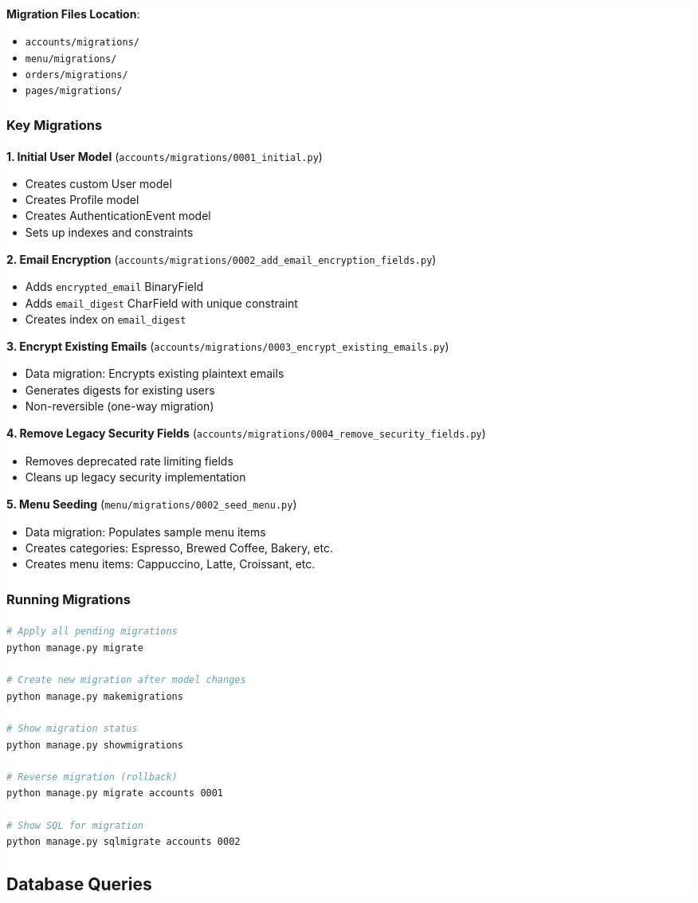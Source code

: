 **Migration Files Location**:
- `accounts/migrations/`
- `menu/migrations/`
- `orders/migrations/`
- `pages/migrations/`

### Key Migrations

**1. Initial User Model** (`accounts/migrations/0001_initial.py`)
- Creates custom User model
- Creates Profile model
- Creates AuthenticationEvent model
- Sets up indexes and constraints

**2. Email Encryption** (`accounts/migrations/0002_add_email_encryption_fields.py`)
- Adds `encrypted_email` BinaryField
- Adds `email_digest` CharField with unique constraint
- Creates index on `email_digest`

**3. Encrypt Existing Emails** (`accounts/migrations/0003_encrypt_existing_emails.py`)
- Data migration: Encrypts existing plaintext emails
- Generates digests for existing users
- Non-reversible (one-way migration)

**4. Remove Legacy Security Fields** (`accounts/migrations/0004_remove_security_fields.py`)
- Removes deprecated rate limiting fields
- Cleans up legacy security implementation

**5. Menu Seeding** (`menu/migrations/0002_seed_menu.py`)
- Data migration: Populates sample menu items
- Creates categories: Espresso, Brewed Coffee, Bakery, etc.
- Creates menu items: Cappuccino, Latte, Croissant, etc.

### Running Migrations

```bash
# Apply all pending migrations
python manage.py migrate

# Create new migration after model changes
python manage.py makemigrations

# Show migration status
python manage.py showmigrations

# Reverse migration (rollback)
python manage.py migrate accounts 0001

# Show SQL for migration
python manage.py sqlmigrate accounts 0002
```

## Database Queries
